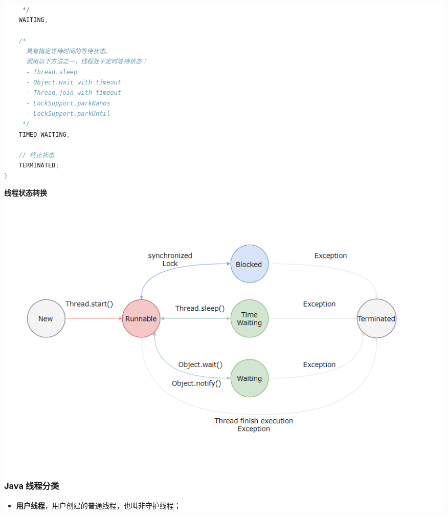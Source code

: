 ```java
     */
    WAITING,

    /*
      具有指定等待时间的等待状态。 
      调用以下方法之一，线程处于定时等待状态：
      - Thread.sleep
      - Object.wait with timeout
      - Thread.join with timeout
      - LockSupport.parkNanos
      - LockSupport.parkUntil
     */
    TIMED_WAITING,
  
    // 终止状态
    TERMINATED;
}
```

**线程状态转换**

![线程状态转换](./assets/线程状态转换.png)

<br>

### Java 线程分类

* **用户线程**，用户创建的普通线程，也叫非守护线程；
